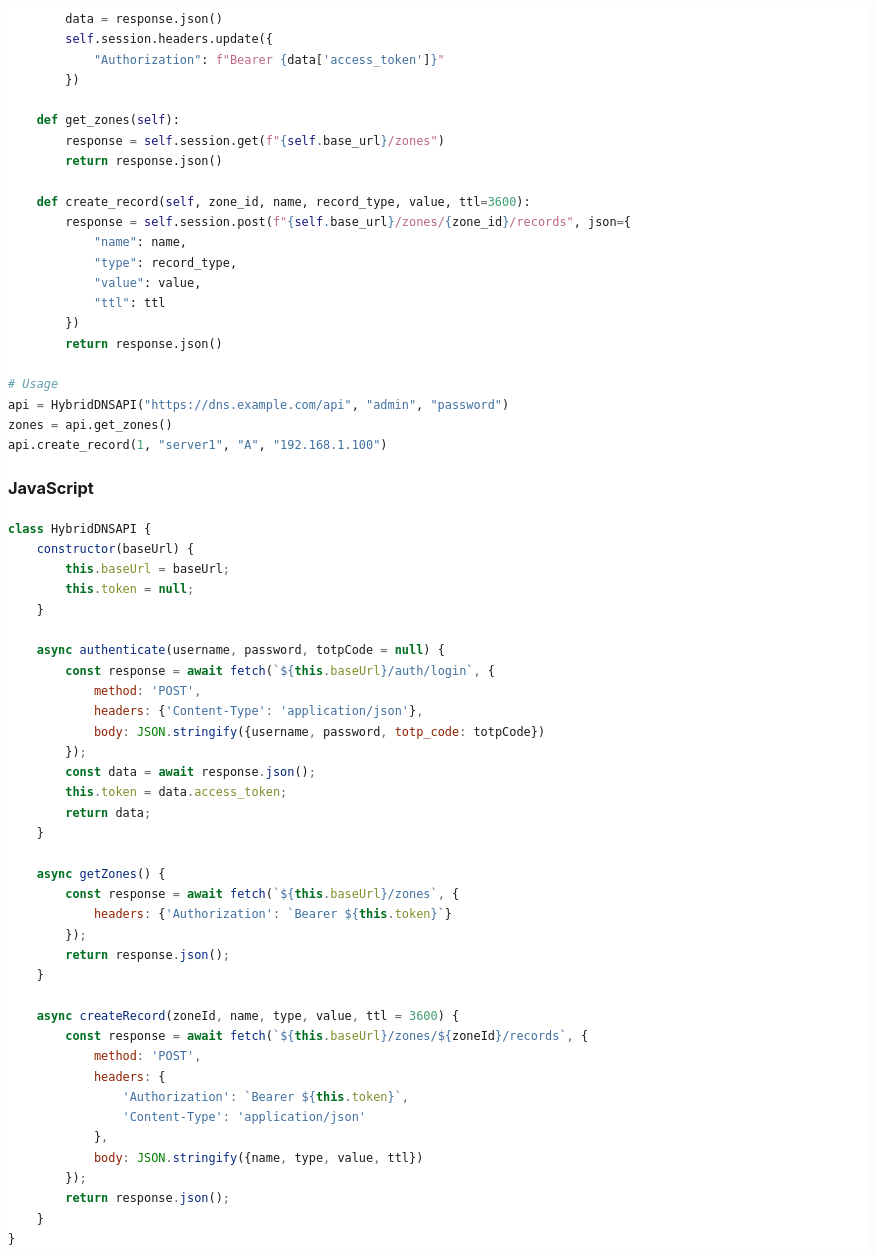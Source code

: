```python
        data = response.json()
        self.session.headers.update({
            "Authorization": f"Bearer {data['access_token']}"
        })
    
    def get_zones(self):
        response = self.session.get(f"{self.base_url}/zones")
        return response.json()
    
    def create_record(self, zone_id, name, record_type, value, ttl=3600):
        response = self.session.post(f"{self.base_url}/zones/{zone_id}/records", json={
            "name": name,
            "type": record_type,
            "value": value,
            "ttl": ttl
        })
        return response.json()

# Usage
api = HybridDNSAPI("https://dns.example.com/api", "admin", "password")
zones = api.get_zones()
api.create_record(1, "server1", "A", "192.168.1.100")
```

### JavaScript

```javascript
class HybridDNSAPI {
    constructor(baseUrl) {
        this.baseUrl = baseUrl;
        this.token = null;
    }
    
    async authenticate(username, password, totpCode = null) {
        const response = await fetch(`${this.baseUrl}/auth/login`, {
            method: 'POST',
            headers: {'Content-Type': 'application/json'},
            body: JSON.stringify({username, password, totp_code: totpCode})
        });
        const data = await response.json();
        this.token = data.access_token;
        return data;
    }
    
    async getZones() {
        const response = await fetch(`${this.baseUrl}/zones`, {
            headers: {'Authorization': `Bearer ${this.token}`}
        });
        return response.json();
    }
    
    async createRecord(zoneId, name, type, value, ttl = 3600) {
        const response = await fetch(`${this.baseUrl}/zones/${zoneId}/records`, {
            method: 'POST',
            headers: {
                'Authorization': `Bearer ${this.token}`,
                'Content-Type': 'application/json'
            },
            body: JSON.stringify({name, type, value, ttl})
        });
        return response.json();
    }
}
```